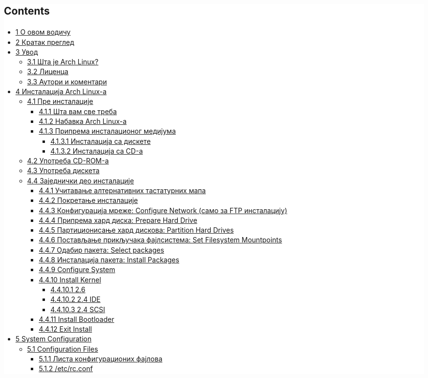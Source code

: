 ## Contents

*   [1 О овом водичу](#.D0.9E_.D0.BE.D0.B2.D0.BE.D0.BC_.D0.B2.D0.BE.D0.B4.D0.B8.D1.87.D1.83)
*   [2 Кратак преглед](#.D0.9A.D1.80.D0.B0.D1.82.D0.B0.D0.BA_.D0.BF.D1.80.D0.B5.D0.B3.D0.BB.D0.B5.D0.B4)
*   [3 Увод](#.D0.A3.D0.B2.D0.BE.D0.B4)
    *   [3.1 Шта је Arch Linux?](#.D0.A8.D1.82.D0.B0_.D1.98.D0.B5_Arch_Linux.3F)
    *   [3.2 Лиценца](#.D0.9B.D0.B8.D1.86.D0.B5.D0.BD.D1.86.D0.B0)
    *   [3.3 Аутори и коментари](#.D0.90.D1.83.D1.82.D0.BE.D1.80.D0.B8_.D0.B8_.D0.BA.D0.BE.D0.BC.D0.B5.D0.BD.D1.82.D0.B0.D1.80.D0.B8)
*   [4 Инсталација Arch Linux-а](#.D0.98.D0.BD.D1.81.D1.82.D0.B0.D0.BB.D0.B0.D1.86.D0.B8.D1.98.D0.B0_Arch_Linux-.D0.B0)
    *   [4.1 Пре инсталације](#.D0.9F.D1.80.D0.B5_.D0.B8.D0.BD.D1.81.D1.82.D0.B0.D0.BB.D0.B0.D1.86.D0.B8.D1.98.D0.B5)
        *   [4.1.1 Шта вам све треба](#.D0.A8.D1.82.D0.B0_.D0.B2.D0.B0.D0.BC_.D1.81.D0.B2.D0.B5_.D1.82.D1.80.D0.B5.D0.B1.D0.B0)
        *   [4.1.2 Набавка Arch Linux-а](#.D0.9D.D0.B0.D0.B1.D0.B0.D0.B2.D0.BA.D0.B0_Arch_Linux-.D0.B0)
        *   [4.1.3 Припрема инсталационог медијума](#.D0.9F.D1.80.D0.B8.D0.BF.D1.80.D0.B5.D0.BC.D0.B0_.D0.B8.D0.BD.D1.81.D1.82.D0.B0.D0.BB.D0.B0.D1.86.D0.B8.D0.BE.D0.BD.D0.BE.D0.B3_.D0.BC.D0.B5.D0.B4.D0.B8.D1.98.D1.83.D0.BC.D0.B0)
            *   [4.1.3.1 Инсталација са дискете](#.D0.98.D0.BD.D1.81.D1.82.D0.B0.D0.BB.D0.B0.D1.86.D0.B8.D1.98.D0.B0_.D1.81.D0.B0_.D0.B4.D0.B8.D1.81.D0.BA.D0.B5.D1.82.D0.B5)
            *   [4.1.3.2 Инсталација са CD-а](#.D0.98.D0.BD.D1.81.D1.82.D0.B0.D0.BB.D0.B0.D1.86.D0.B8.D1.98.D0.B0_.D1.81.D0.B0_CD-.D0.B0)
    *   [4.2 Употреба CD-ROM-а](#.D0.A3.D0.BF.D0.BE.D1.82.D1.80.D0.B5.D0.B1.D0.B0_CD-ROM-.D0.B0)
    *   [4.3 Употреба дискета](#.D0.A3.D0.BF.D0.BE.D1.82.D1.80.D0.B5.D0.B1.D0.B0_.D0.B4.D0.B8.D1.81.D0.BA.D0.B5.D1.82.D0.B0)
    *   [4.4 Заједнички део инсталације](#.D0.97.D0.B0.D1.98.D0.B5.D0.B4.D0.BD.D0.B8.D1.87.D0.BA.D0.B8_.D0.B4.D0.B5.D0.BE_.D0.B8.D0.BD.D1.81.D1.82.D0.B0.D0.BB.D0.B0.D1.86.D0.B8.D1.98.D0.B5)
        *   [4.4.1 Учитавање алтернативних тастатурних мапа](#.D0.A3.D1.87.D0.B8.D1.82.D0.B0.D0.B2.D0.B0.D1.9A.D0.B5_.D0.B0.D0.BB.D1.82.D0.B5.D1.80.D0.BD.D0.B0.D1.82.D0.B8.D0.B2.D0.BD.D0.B8.D1.85_.D1.82.D0.B0.D1.81.D1.82.D0.B0.D1.82.D1.83.D1.80.D0.BD.D0.B8.D1.85_.D0.BC.D0.B0.D0.BF.D0.B0)
        *   [4.4.2 Покретање инсталације](#.D0.9F.D0.BE.D0.BA.D1.80.D0.B5.D1.82.D0.B0.D1.9A.D0.B5_.D0.B8.D0.BD.D1.81.D1.82.D0.B0.D0.BB.D0.B0.D1.86.D0.B8.D1.98.D0.B5)
        *   [4.4.3 Конфигурација мреже: Configure Network (само за FTP инсталацију)](#.D0.9A.D0.BE.D0.BD.D1.84.D0.B8.D0.B3.D1.83.D1.80.D0.B0.D1.86.D0.B8.D1.98.D0.B0_.D0.BC.D1.80.D0.B5.D0.B6.D0.B5:_Configure_Network_.28.D1.81.D0.B0.D0.BC.D0.BE_.D0.B7.D0.B0_FTP_.D0.B8.D0.BD.D1.81.D1.82.D0.B0.D0.BB.D0.B0.D1.86.D0.B8.D1.98.D1.83.29)
        *   [4.4.4 Припрема хард диска: Prepare Hard Drive](#.D0.9F.D1.80.D0.B8.D0.BF.D1.80.D0.B5.D0.BC.D0.B0_.D1.85.D0.B0.D1.80.D0.B4_.D0.B4.D0.B8.D1.81.D0.BA.D0.B0:_Prepare_Hard_Drive)
        *   [4.4.5 Партиционисање хард дискова: Partition Hard Drives](#.D0.9F.D0.B0.D1.80.D1.82.D0.B8.D1.86.D0.B8.D0.BE.D0.BD.D0.B8.D1.81.D0.B0.D1.9A.D0.B5_.D1.85.D0.B0.D1.80.D0.B4_.D0.B4.D0.B8.D1.81.D0.BA.D0.BE.D0.B2.D0.B0:_Partition_Hard_Drives)
        *   [4.4.6 Постављање прикључака фајлсистема: Set Filesystem Mountpoints](#.D0.9F.D0.BE.D1.81.D1.82.D0.B0.D0.B2.D1.99.D0.B0.D1.9A.D0.B5_.D0.BF.D1.80.D0.B8.D0.BA.D1.99.D1.83.D1.87.D0.B0.D0.BA.D0.B0_.D1.84.D0.B0.D1.98.D0.BB.D1.81.D0.B8.D1.81.D1.82.D0.B5.D0.BC.D0.B0:_Set_Filesystem_Mountpoints)
        *   [4.4.7 Одабир пакета: Select packages](#.D0.9E.D0.B4.D0.B0.D0.B1.D0.B8.D1.80_.D0.BF.D0.B0.D0.BA.D0.B5.D1.82.D0.B0:_Select_packages)
        *   [4.4.8 Инсталација пакета: Install Packages](#.D0.98.D0.BD.D1.81.D1.82.D0.B0.D0.BB.D0.B0.D1.86.D0.B8.D1.98.D0.B0_.D0.BF.D0.B0.D0.BA.D0.B5.D1.82.D0.B0:_Install_Packages)
        *   [4.4.9 Configure System](#Configure_System)
        *   [4.4.10 Install Kernel](#Install_Kernel)
            *   [4.4.10.1 2.6](#2.6)
            *   [4.4.10.2 2.4 IDE](#2.4_IDE)
            *   [4.4.10.3 2.4 SCSI](#2.4_SCSI)
        *   [4.4.11 Install Bootloader](#Install_Bootloader)
        *   [4.4.12 Exit Install](#Exit_Install)
*   [5 System Configuration](#System_Configuration)
    *   [5.1 Configuration Files](#Configuration_Files)
        *   [5.1.1 Листа конфигурационих фајлова](#.D0.9B.D0.B8.D1.81.D1.82.D0.B0_.D0.BA.D0.BE.D0.BD.D1.84.D0.B8.D0.B3.D1.83.D1.80.D0.B0.D1.86.D0.B8.D0.BE.D0.BD.D0.B8.D1.85_.D1.84.D0.B0.D1.98.D0.BB.D0.BE.D0.B2.D0.B0)
        *   [5.1.2 /etc/rc.conf](#.2Fetc.2Frc.conf)